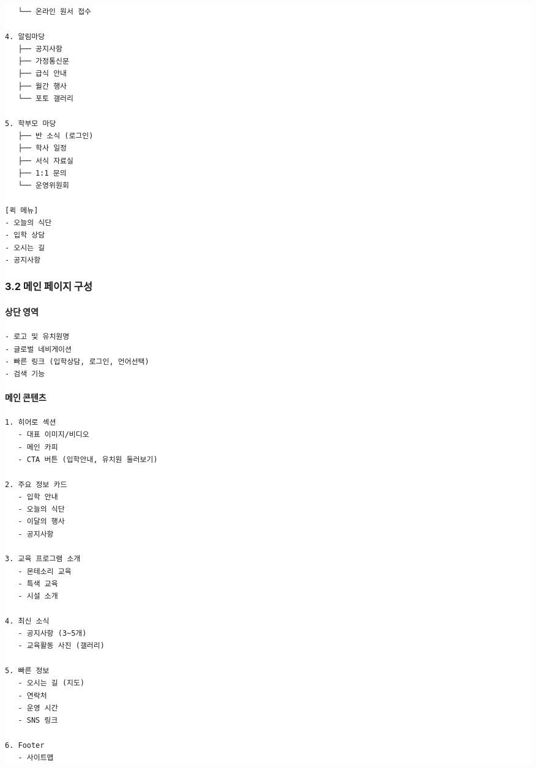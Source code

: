```
   └── 온라인 원서 접수

4. 알림마당
   ├── 공지사항
   ├── 가정통신문
   ├── 급식 안내
   ├── 월간 행사
   └── 포토 갤러리

5. 학부모 마당
   ├── 반 소식 (로그인)
   ├── 학사 일정
   ├── 서식 자료실
   ├── 1:1 문의
   └── 운영위원회

[퀵 메뉴]
- 오늘의 식단
- 입학 상담
- 오시는 길
- 공지사항
```

### 3.2 메인 페이지 구성

#### 상단 영역
```
- 로고 및 유치원명
- 글로벌 네비게이션
- 빠른 링크 (입학상담, 로그인, 언어선택)
- 검색 기능
```

#### 메인 콘텐츠
```
1. 히어로 섹션
   - 대표 이미지/비디오
   - 메인 카피
   - CTA 버튼 (입학안내, 유치원 둘러보기)

2. 주요 정보 카드
   - 입학 안내
   - 오늘의 식단
   - 이달의 행사
   - 공지사항

3. 교육 프로그램 소개
   - 몬테소리 교육
   - 특색 교육
   - 시설 소개

4. 최신 소식
   - 공지사항 (3~5개)
   - 교육활동 사진 (갤러리)

5. 빠른 정보
   - 오시는 길 (지도)
   - 연락처
   - 운영 시간
   - SNS 링크

6. Footer
   - 사이트맵
```